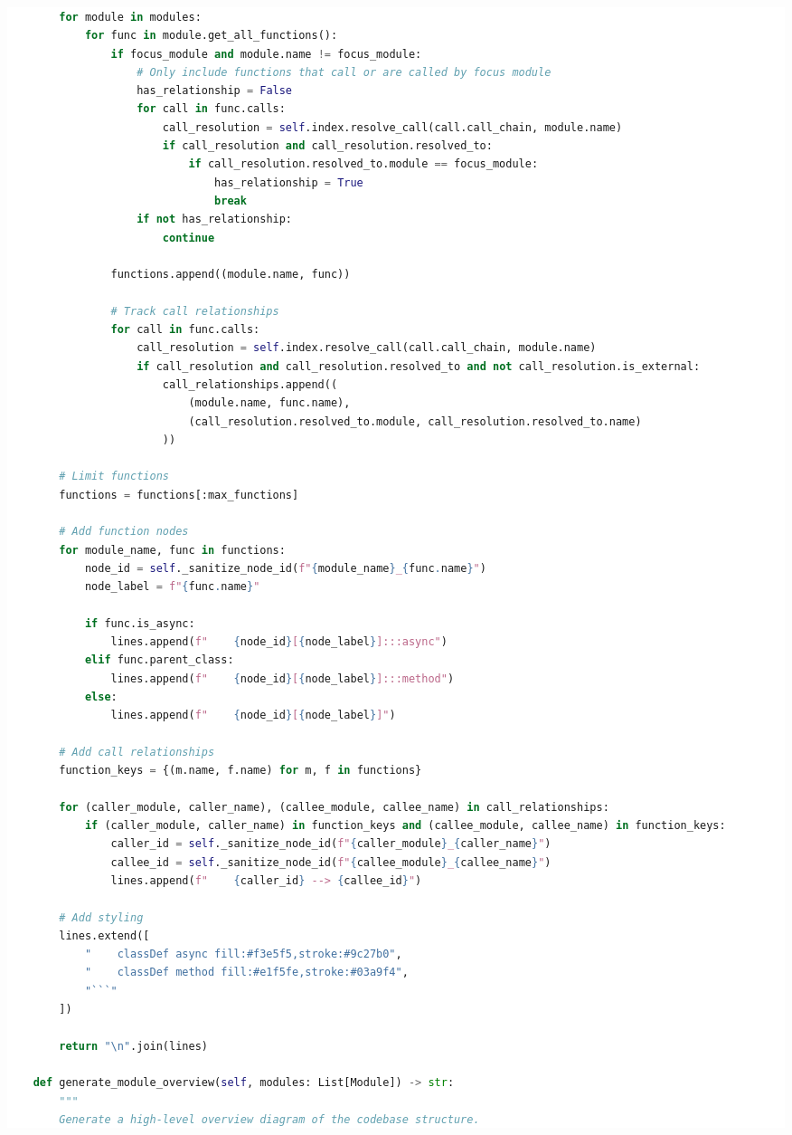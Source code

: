 ```python
        for module in modules:
            for func in module.get_all_functions():
                if focus_module and module.name != focus_module:
                    # Only include functions that call or are called by focus module
                    has_relationship = False
                    for call in func.calls:
                        call_resolution = self.index.resolve_call(call.call_chain, module.name)
                        if call_resolution and call_resolution.resolved_to:
                            if call_resolution.resolved_to.module == focus_module:
                                has_relationship = True
                                break
                    if not has_relationship:
                        continue
                
                functions.append((module.name, func))
                
                # Track call relationships
                for call in func.calls:
                    call_resolution = self.index.resolve_call(call.call_chain, module.name)
                    if call_resolution and call_resolution.resolved_to and not call_resolution.is_external:
                        call_relationships.append((
                            (module.name, func.name),
                            (call_resolution.resolved_to.module, call_resolution.resolved_to.name)
                        ))
        
        # Limit functions
        functions = functions[:max_functions]
        
        # Add function nodes
        for module_name, func in functions:
            node_id = self._sanitize_node_id(f"{module_name}_{func.name}")
            node_label = f"{func.name}"
            
            if func.is_async:
                lines.append(f"    {node_id}[{node_label}]:::async")
            elif func.parent_class:
                lines.append(f"    {node_id}[{node_label}]:::method")
            else:
                lines.append(f"    {node_id}[{node_label}]")
        
        # Add call relationships
        function_keys = {(m.name, f.name) for m, f in functions}
        
        for (caller_module, caller_name), (callee_module, callee_name) in call_relationships:
            if (caller_module, caller_name) in function_keys and (callee_module, callee_name) in function_keys:
                caller_id = self._sanitize_node_id(f"{caller_module}_{caller_name}")
                callee_id = self._sanitize_node_id(f"{callee_module}_{callee_name}")
                lines.append(f"    {caller_id} --> {callee_id}")
        
        # Add styling
        lines.extend([
            "    classDef async fill:#f3e5f5,stroke:#9c27b0",
            "    classDef method fill:#e1f5fe,stroke:#03a9f4",
            "```"
        ])
        
        return "\n".join(lines)
    
    def generate_module_overview(self, modules: List[Module]) -> str:
        """
        Generate a high-level overview diagram of the codebase structure.
```